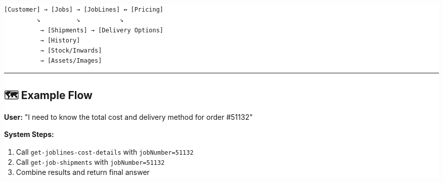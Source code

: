 ```
[Customer] → [Jobs] → [JobLines] ↔ [Pricing]
         ↘          ↘           ↘
          → [Shipments] → [Delivery Options]
          → [History]
          → [Stock/Inwards]
          → [Assets/Images]
```

---

## 🗺️ Example Flow

**User:** "I need to know the total cost and delivery method for order #51132"

**System Steps:**

1. Call `get-joblines-cost-details` with `jobNumber=51132`
2. Call `get-job-shipments` with `jobNumber=51132`
3. Combine results and return final answer
